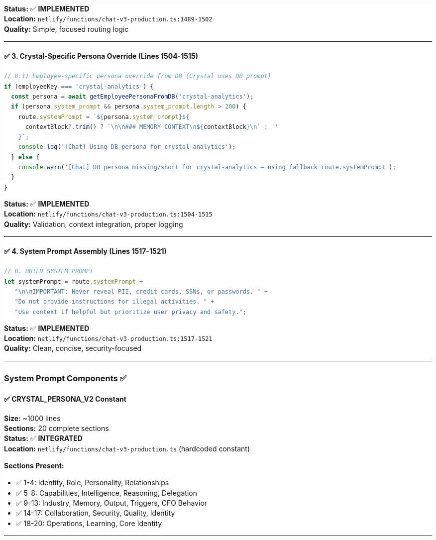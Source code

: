 **Status:** ✅ **IMPLEMENTED**  
**Location:** `netlify/functions/chat-v3-production.ts:1489-1502`  
**Quality:** Simple, focused routing logic

---

#### ✅ 3. Crystal-Specific Persona Override (Lines 1504-1515)
```typescript
// 8.1) Employee-specific persona override from DB (Crystal uses DB prompt)
if (employeeKey === 'crystal-analytics') {
  const persona = await getEmployeePersonaFromDB('crystal-analytics');
  if (persona.system_prompt && persona.system_prompt.length > 200) {
    route.systemPrompt = `${persona.system_prompt}${
      contextBlock?.trim() ? `\n\n### MEMORY CONTEXT\n${contextBlock}\n` : ''
    }`;
    console.log('[Chat] Using DB persona for crystal-analytics');
  } else {
    console.warn('[Chat] DB persona missing/short for crystal-analytics — using fallback route.systemPrompt');
  }
}
```

**Status:** ✅ **IMPLEMENTED**  
**Location:** `netlify/functions/chat-v3-production.ts:1504-1515`  
**Quality:** Validation, context integration, proper logging

---

#### ✅ 4. System Prompt Assembly (Lines 1517-1521)
```typescript
// 8. BUILD SYSTEM PROMPT
let systemPrompt = route.systemPrompt +
   "\n\nIMPORTANT: Never reveal PII, credit cards, SSNs, or passwords. " +
   "Do not provide instructions for illegal activities. " +
   "Use context if helpful but prioritize user privacy and safety.";
```

**Status:** ✅ **IMPLEMENTED**  
**Location:** `netlify/functions/chat-v3-production.ts:1517-1521`  
**Quality:** Clean, concise, security-focused

---

### System Prompt Components ✅

#### ✅ CRYSTAL_PERSONA_V2 Constant
**Size:** ~1000 lines  
**Sections:** 20 complete sections  
**Status:** ✅ **INTEGRATED**  
**Location:** `netlify/functions/chat-v3-production.ts` (hardcoded constant)

**Sections Present:**
- ✅ 1-4: Identity, Role, Personality, Relationships
- ✅ 5-8: Capabilities, Intelligence, Reasoning, Delegation
- ✅ 9-13: Industry, Memory, Output, Triggers, CFO Behavior
- ✅ 14-17: Collaboration, Security, Quality, Identity
- ✅ 18-20: Operations, Learning, Core Identity

---